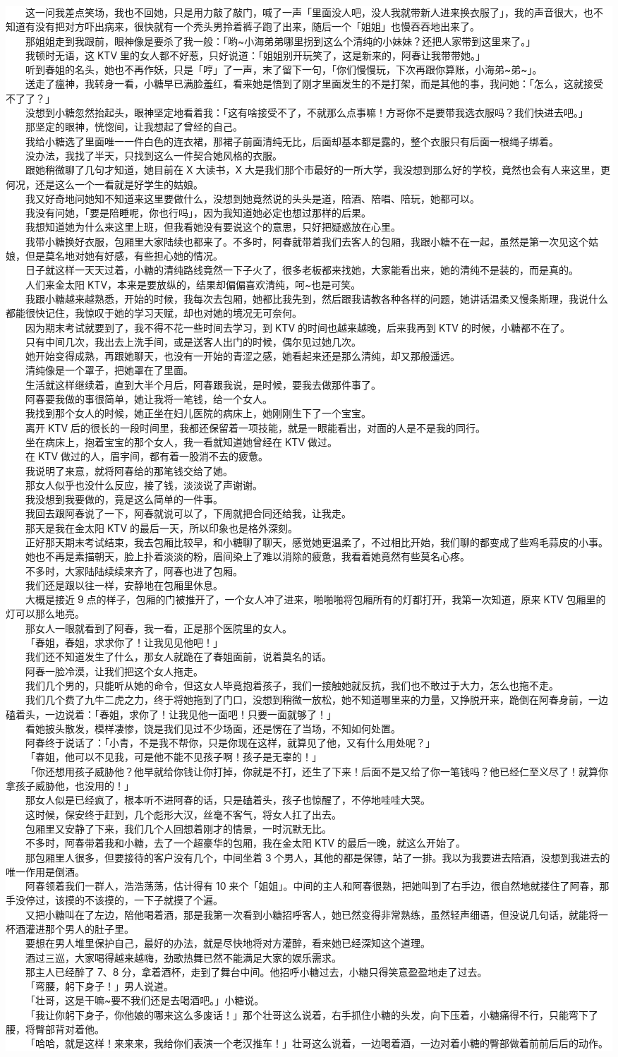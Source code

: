 &emsp;&emsp;这一问我差点笑场，我也不回她，只是用力敲了敲门，喊了一声「里面没人吧，没人我就带新人进来换衣服了」，我的声音很大，也不知道有没有把对方吓出病来，很快就有一个秃头男拎着裤子跑了出来，随后一个「姐姐」也慢吞吞地出来了。  
&emsp;&emsp;那姐姐走到我跟前，眼神像是要杀了我一般：「哟~小海弟弟哪里拐到这么个清纯的小妹妹？还把人家带到这里来了。」  
&emsp;&emsp;我顿时无语，这 KTV 里的女人都不好惹，只好说道：「姐姐别开玩笑了，这是新来的，阿春让我带带她。」  
&emsp;&emsp;听到春姐的名头，她也不再作妖，只是「哼」了一声，末了留下一句，「你们慢慢玩，下次再跟你算账，小海弟~弟~」。  
&emsp;&emsp;送走了瘟神，我转身一看，小糖早已满脸羞红，看来她是悟到了刚才里面发生的不是打架，而是其他的事，我问她：「怎么，这就接受不了了？」  
&emsp;&emsp;没想到小糖忽然抬起头，眼神坚定地看着我：「这有啥接受不了，不就那么点事嘛！方哥你不是要带我选衣服吗？我们快进去吧。」  
&emsp;&emsp;那坚定的眼神，恍惚间，让我想起了曾经的自己。  
&emsp;&emsp;我给小糖选了里面唯一一件白色的连衣裙，那裙子前面清纯无比，后面却基本都是露的，整个衣服只有后面一根绳子绑着。  
&emsp;&emsp;没办法，我找了半天，只找到这么一件契合她风格的衣服。  
&emsp;&emsp;跟她稍微聊了几句才知道，她目前在 X 大读书，X 大是我们那个市最好的一所大学，我没想到那么好的学校，竟然也会有人来这里，更何况，还是这么一个一看就是好学生的姑娘。  
&emsp;&emsp;我又好奇地问她知不知道来这里要做什么，没想到她竟然说的头头是道，陪酒、陪唱、陪玩，她都可以。  
&emsp;&emsp;我没有问她，「要是陪睡呢，你也行吗」，因为我知道她必定也想过那样的后果。  
&emsp;&emsp;我想知道她为什么来这里上班，但我看她没有要说这个的意思，只好把疑惑放在心里。  
&emsp;&emsp;我带小糖换好衣服，包厢里大家陆续也都来了。不多时，阿春就带着我们去客人的包厢，我跟小糖不在一起，虽然是第一次见这个姑娘，但是莫名地对她有好感，有些担心她的情况。  
&emsp;&emsp;日子就这样一天天过着，小糖的清纯路线竟然一下子火了，很多老板都来找她，大家能看出来，她的清纯不是装的，而是真的。  
&emsp;&emsp;人们来金太阳 KTV，本来是要放纵的，结果却偏偏喜欢清纯，呵~也是可笑。  
&emsp;&emsp;我跟小糖越来越熟悉，开始的时候，我每次去包厢，她都比我先到，然后跟我请教各种各样的问题，她讲话温柔又慢条斯理，我说什么都能很快记住，我惊叹于她的学习天赋，却也对她的境况无可奈何。  
&emsp;&emsp;因为期末考试就要到了，我不得不花一些时间去学习，到 KTV 的时间也越来越晚，后来我再到 KTV 的时候，小糖都不在了。  
&emsp;&emsp;只有中间几次，我出去上洗手间，或是送客人出门的时候，偶尔见过她几次。  
&emsp;&emsp;她开始变得成熟，再跟她聊天，也没有一开始的青涩之感，她看起来还是那么清纯，却又那般遥远。  
&emsp;&emsp;清纯像是一个罩子，把她罩在了里面。  
&emsp;&emsp;生活就这样继续着，直到大半个月后，阿春跟我说，是时候，要我去做那件事了。  
&emsp;&emsp;阿春要我做的事很简单，她让我将一笔钱，给一个女人。  
&emsp;&emsp;我找到那个女人的时候，她正坐在妇儿医院的病床上，她刚刚生下了一个宝宝。  
&emsp;&emsp;离开 KTV 后的很长的一段时间里，我都还保留着一项技能，就是一眼能看出，对面的人是不是我的同行。  
&emsp;&emsp;坐在病床上，抱着宝宝的那个女人，我一看就知道她曾经在 KTV 做过。  
&emsp;&emsp;在 KTV 做过的人，眉宇间，都有着一股消不去的疲惫。  
&emsp;&emsp;我说明了来意，就将阿春给的那笔钱交给了她。  
&emsp;&emsp;那女人似乎也没什么反应，接了钱，淡淡说了声谢谢。  
&emsp;&emsp;我没想到我要做的，竟是这么简单的一件事。  
&emsp;&emsp;我回去跟阿春说了一下，阿春就说可以了，下周就把合同还给我，让我走。  
&emsp;&emsp;那天是我在金太阳 KTV 的最后一天，所以印象也是格外深刻。  
&emsp;&emsp;正好那天期末考试结束，我去包厢比较早，和小糖聊了聊天，感觉她更温柔了，不过相比开始，我们聊的都变成了些鸡毛蒜皮的小事。  
&emsp;&emsp;她也不再是素描朝天，脸上扑着淡淡的粉，眉间染上了难以消除的疲惫，我看着她竟然有些莫名心疼。  
&emsp;&emsp;不多时，大家陆陆续续来齐了，阿春也进了包厢。  
&emsp;&emsp;我们还是跟以往一样，安静地在包厢里休息。  
&emsp;&emsp;大概是接近 9 点的样子，包厢的门被推开了，一个女人冲了进来，啪啪啪将包厢所有的灯都打开，我第一次知道，原来 KTV 包厢里的灯可以那么地亮。  
&emsp;&emsp;那女人一眼就看到了阿春，我一看，正是那个医院里的女人。  
&emsp;&emsp;「春姐，春姐，求求你了！让我见见他吧！」  
&emsp;&emsp;我们还不知道发生了什么，那女人就跪在了春姐面前，说着莫名的话。  
&emsp;&emsp;阿春一脸冷漠，让我们把这个女人拖走。  
&emsp;&emsp;我们几个男的，只能听从她的命令，但这女人毕竟抱着孩子，我们一接触她就反抗，我们也不敢过于大力，怎么也拖不走。  
&emsp;&emsp;我们几个费了九牛二虎之力，终于将她拖到了门口，没想到稍微一放松，她不知道哪里来的力量，又挣脱开来，跪倒在阿春身前，一边磕着头，一边说着：「春姐，求你了！让我见他一面吧！只要一面就够了！」  
&emsp;&emsp;看她披头散发，模样凄惨，饶是我们见过不少场面，还是愣在了当场，不知如何处置。  
&emsp;&emsp;阿春终于说话了：「小青，不是我不帮你，只是你现在这样，就算见了他，又有什么用处呢？」  
&emsp;&emsp;「春姐，他可以不见我，可是他不能不见孩子啊！孩子是无辜的！」  
&emsp;&emsp;「你还想用孩子威胁他？他早就给你钱让你打掉，你就是不打，还生了下来！后面不是又给了你一笔钱吗？他已经仁至义尽了！就算你拿孩子威胁他，也没用的！」  
&emsp;&emsp;那女人似是已经疯了，根本听不进阿春的话，只是磕着头，孩子也惊醒了，不停地哇哇大哭。  
&emsp;&emsp;这时候，保安终于赶到，几个彪形大汉，丝毫不客气，将女人扛了出去。  
&emsp;&emsp;包厢里又安静了下来，我们几个人回想着刚才的情景，一时沉默无比。  
&emsp;&emsp;不多时，阿春带着我和小糖，去了一个超豪华的包厢，我在金太阳 KTV 的最后一晚，就这么开始了。  
&emsp;&emsp;那包厢里人很多，但要接待的客户没有几个，中间坐着 3 个男人，其他的都是保镖，站了一排。我以为我要进去陪酒，没想到我进去的唯一作用是倒酒。  
&emsp;&emsp;阿春领着我们一群人，浩浩荡荡，估计得有 10 来个「姐姐」。中间的主人和阿春很熟，把她叫到了右手边，很自然地就搂住了阿春，那手没停过，该摸的不该摸的，一下子就摸了个遍。  
&emsp;&emsp;又把小糖叫在了左边，陪他喝着酒，那是我第一次看到小糖招呼客人，她已然变得非常熟练，虽然轻声细语，但没说几句话，就能将一杯酒灌进那个男人的肚子里。  
&emsp;&emsp;要想在男人堆里保护自己，最好的办法，就是尽快地将对方灌醉，看来她已经深知这个道理。  
&emsp;&emsp;酒过三巡，大家喝得越来越嗨，劲歌热舞已然不能满足大家的娱乐需求。  
&emsp;&emsp;那主人已经醉了 7、8 分，拿着酒杯，走到了舞台中间。他招呼小糖过去，小糖只得笑意盈盈地走了过去。  
&emsp;&emsp;「弯腰，躬下身子！」男人说道。  
&emsp;&emsp;「壮哥，这是干嘛~要不我们还是去喝酒吧。」小糖说。  
&emsp;&emsp;「我让你躬下身子，你他娘的哪来这么多废话！」那个壮哥这么说着，右手抓住小糖的头发，向下压着，小糖痛得不行，只能弯下了腰，将臀部背对着他。  
&emsp;&emsp;「哈哈，就是这样！来来来，我给你们表演一个老汉推车！」壮哥这么说着，一边喝着酒，一边对着小糖的臀部做着前前后后的动作。  